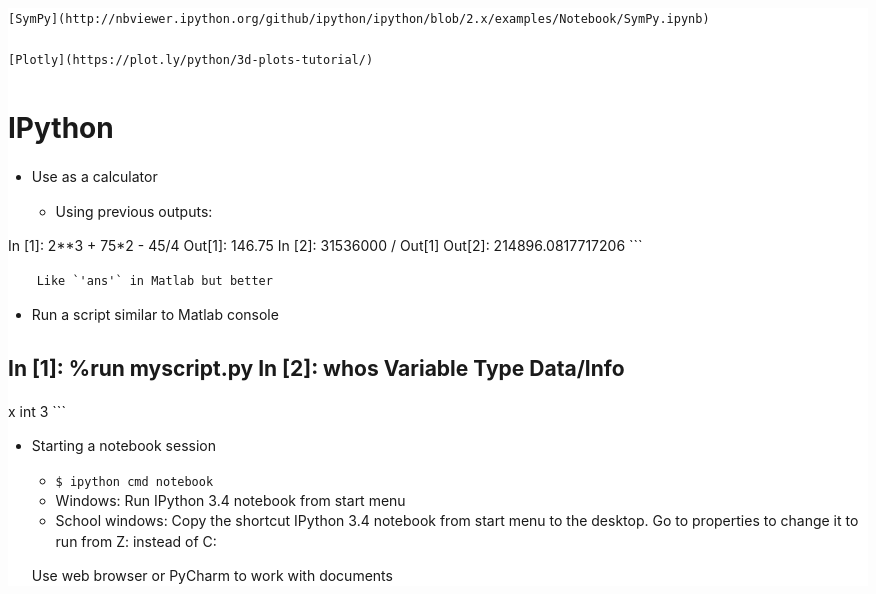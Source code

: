    [SymPy](http://nbviewer.ipython.org/github/ipython/ipython/blob/2.x/examples/Notebook/SymPy.ipynb)

    [Plotly](https://plot.ly/python/3d-plots-tutorial/)



# IPython
  * Use as a calculator
      - Using previous outputs:

        ```python
In [1]: 2**3 + 75*2 - 45/4
Out[1]: 146.75
In [2]: 31536000 / Out[1]
Out[2]: 214896.0817717206
        ```

        Like `'ans'` in Matlab but better

  * Run a script similar to Matlab console
    
    ```python
In [1]: %run myscript.py
In [2]: whos
Variable   Type    Data/Info
----------------------------
x          int     3
    ```

  * Starting a notebook session

      * `$ ipython cmd notebook`
      * Windows: Run IPython 3.4 notebook from start menu
      * School windows: Copy the shortcut IPython 3.4 notebook from start menu to the desktop. Go to properties to change it to run from Z: instead of C:

    Use web browser or PyCharm to work with documents


